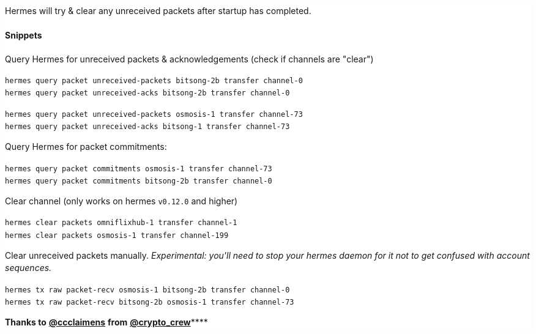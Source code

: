 Hermes will try & clear any unreceived packets after startup has completed.

#### Snippets

Query Hermes for unreceived packets & acknowledgements (check if channels are "clear")

```
hermes query packet unreceived-packets bitsong-2b transfer channel-0
hermes query packet unreceived-acks bitsong-2b transfer channel-0
```

```
hermes query packet unreceived-packets osmosis-1 transfer channel-73
hermes query packet unreceived-acks bitsong-1 transfer channel-73
```

Query Hermes for packet commitments:

```
hermes query packet commitments osmosis-1 transfer channel-73
hermes query packet commitments bitsong-2b transfer channel-0
```

Clear channel (only works on hermes `v0.12.0` and higher)

```
hermes clear packets omniflixhub-1 transfer channel-1
hermes clear packets osmosis-1 transfer channel-199
```

Clear unreceived packets manually. _Experimental: you'll need to stop your hermes daemon for it not to get confused with account sequences._

```
hermes tx raw packet-recv osmosis-1 bitsong-2b transfer channel-0
hermes tx raw packet-recv bitsong-2b osmosis-1 transfer channel-73
```

**Thanks to** [**@ccclaimens**](https://twitter.com/ccclaimens) **from** [**@crypto\_crew**](https://twitter.com/crypto\_crew)\*\*\*\*
